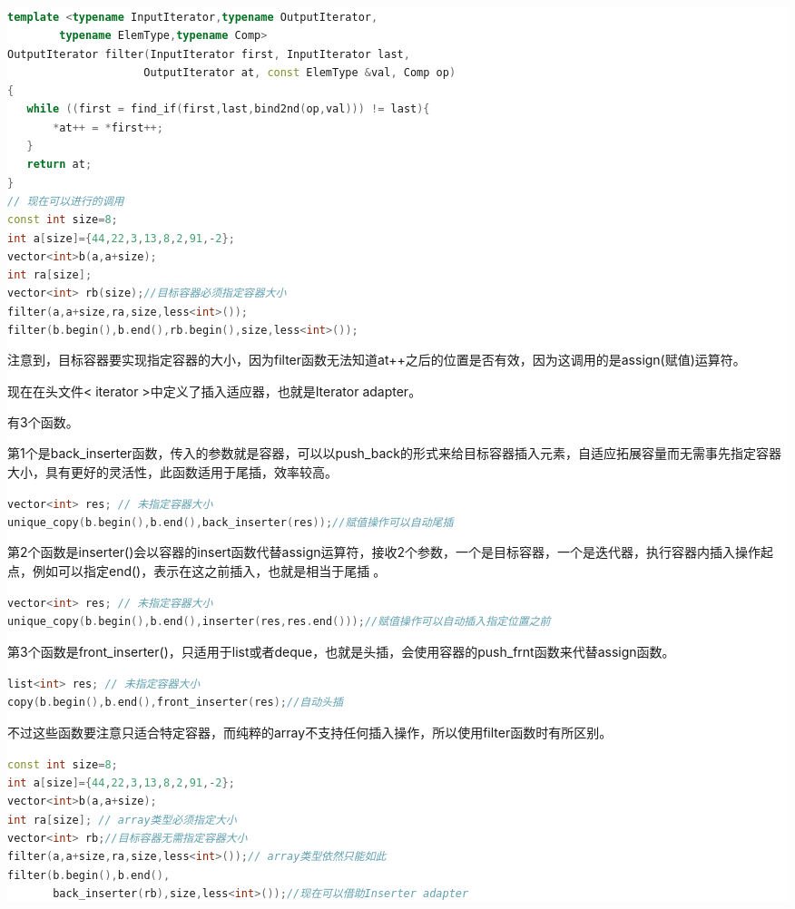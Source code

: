 ```c++
template <typename InputIterator,typename OutputIterator,
		typename ElemType,typename Comp>
OutputIterator filter(InputIterator first, InputIterator last,
                     OutputIterator at, const ElemType &val, Comp op)
{
   while ((first = find_if(first,last,bind2nd(op,val))) != last){
       *at++ = *first++;
   }
   return at;
}
// 现在可以进行的调用
const int size=8;
int a[size]={44,22,3,13,8,2,91,-2};
vector<int>b(a,a+size);
int ra[size];
vector<int> rb(size);//目标容器必须指定容器大小
filter(a,a+size,ra,size,less<int>());
filter(b.begin(),b.end(),rb.begin(),size,less<int>());
```

注意到，目标容器要实现指定容器的大小，因为filter函数无法知道at++之后的位置是否有效，因为这调用的是assign(赋值)运算符。

现在在头文件< iterator >中定义了插入适应器，也就是Iterator adapter。

有3个函数。

第1个是back_inserter函数，传入的参数就是容器，可以以push_back的形式来给目标容器插入元素，自适应拓展容量而无需事先指定容器大小，具有更好的灵活性，此函数适用于尾插，效率较高。

```c++
vector<int> res; // 未指定容器大小
unique_copy(b.begin(),b.end(),back_inserter(res));//赋值操作可以自动尾插
```

第2个函数是inserter()会以容器的insert函数代替assign运算符，接收2个参数，一个是目标容器，一个是迭代器，执行容器内插入操作起点，例如可以指定end()，表示在这之前插入，也就是相当于尾插   。

```c++
vector<int> res; // 未指定容器大小
unique_copy(b.begin(),b.end(),inserter(res,res.end()));//赋值操作可以自动插入指定位置之前
```

第3个函数是front_inserter()，只适用于list或者deque，也就是头插，会使用容器的push_frnt函数来代替assign函数。

```c++
list<int> res; // 未指定容器大小
copy(b.begin(),b.end(),front_inserter(res);//自动头插
```

不过这些函数要注意只适合特定容器，而纯粹的array不支持任何插入操作，所以使用filter函数时有所区别。

```c++
const int size=8;
int a[size]={44,22,3,13,8,2,91,-2};
vector<int>b(a,a+size);
int ra[size]; // array类型必须指定大小
vector<int> rb;//目标容器无需指定容器大小
filter(a,a+size,ra,size,less<int>());// array类型依然只能如此
filter(b.begin(),b.end(),
       back_inserter(rb),size,less<int>());//现在可以借助Inserter adapter
```
